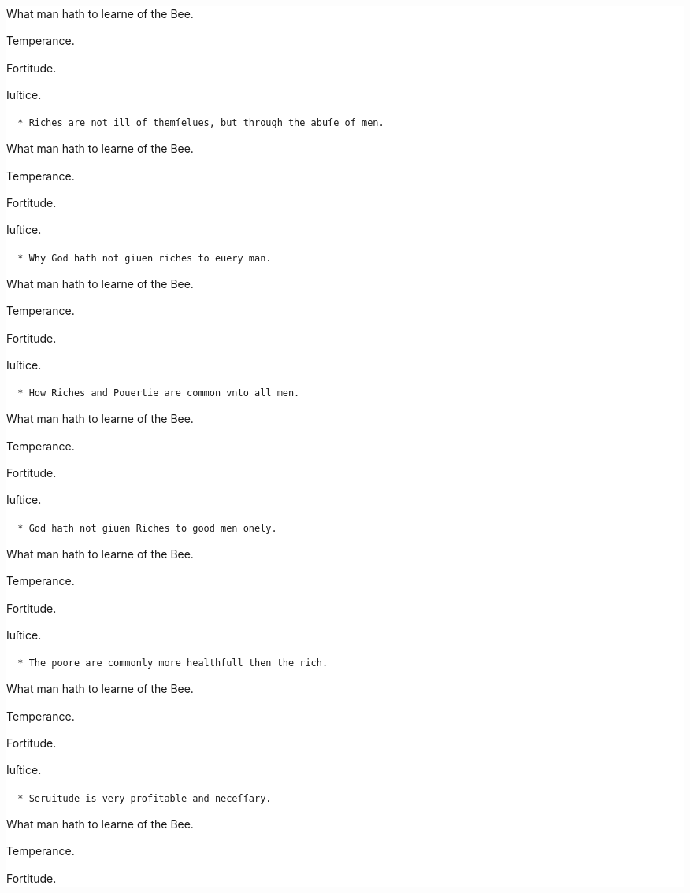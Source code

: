 What man hath to learne of the Bee.

Temperance.

Fortitude.

Iuſtice.

      * Riches are not ill of themſelues, but through the abuſe of men.

What man hath to learne of the Bee.

Temperance.

Fortitude.

Iuſtice.

      * Why God hath not giuen riches to euery man.

What man hath to learne of the Bee.

Temperance.

Fortitude.

Iuſtice.

      * How Riches and Pouertie are common vnto all men.

What man hath to learne of the Bee.

Temperance.

Fortitude.

Iuſtice.

      * God hath not giuen Riches to good men onely.

What man hath to learne of the Bee.

Temperance.

Fortitude.

Iuſtice.

      * The poore are commonly more healthfull then the rich.

What man hath to learne of the Bee.

Temperance.

Fortitude.

Iuſtice.

      * Seruitude is very profitable and neceſſary.

What man hath to learne of the Bee.

Temperance.

Fortitude.
